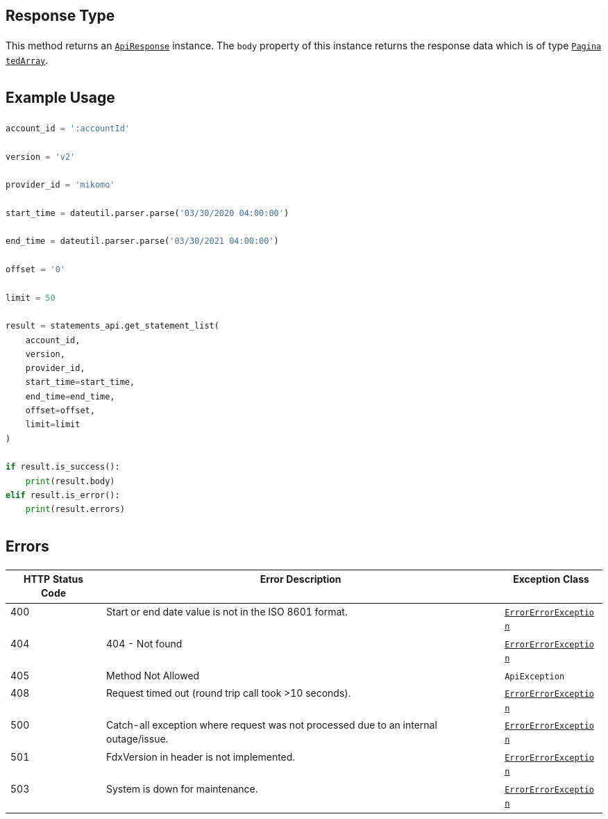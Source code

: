 ## Response Type

This method returns an [`ApiResponse`](../../doc/api-response.md) instance. The `body` property of this instance returns the response data which is of type [`PaginatedArray`](../../doc/models/paginated-array.md).

## Example Usage

```python
account_id = ':accountId'

version = 'v2'

provider_id = 'mikomo'

start_time = dateutil.parser.parse('03/30/2020 04:00:00')

end_time = dateutil.parser.parse('03/30/2021 04:00:00')

offset = '0'

limit = 50

result = statements_api.get_statement_list(
    account_id,
    version,
    provider_id,
    start_time=start_time,
    end_time=end_time,
    offset=offset,
    limit=limit
)

if result.is_success():
    print(result.body)
elif result.is_error():
    print(result.errors)
```

## Errors

| HTTP Status Code | Error Description | Exception Class |
|  --- | --- | --- |
| 400 | Start or end date value is not in the ISO 8601 format. | [`ErrorErrorException`](../../doc/models/error-error-exception.md) |
| 404 | 404 - Not found | [`ErrorErrorException`](../../doc/models/error-error-exception.md) |
| 405 | Method Not Allowed | `ApiException` |
| 408 | Request timed out (round trip call took >10 seconds). | [`ErrorErrorException`](../../doc/models/error-error-exception.md) |
| 500 | Catch-all exception where request was not processed due to an internal outage/issue. | [`ErrorErrorException`](../../doc/models/error-error-exception.md) |
| 501 | FdxVersion in header is not implemented. | [`ErrorErrorException`](../../doc/models/error-error-exception.md) |
| 503 | System is down for maintenance. | [`ErrorErrorException`](../../doc/models/error-error-exception.md) |

